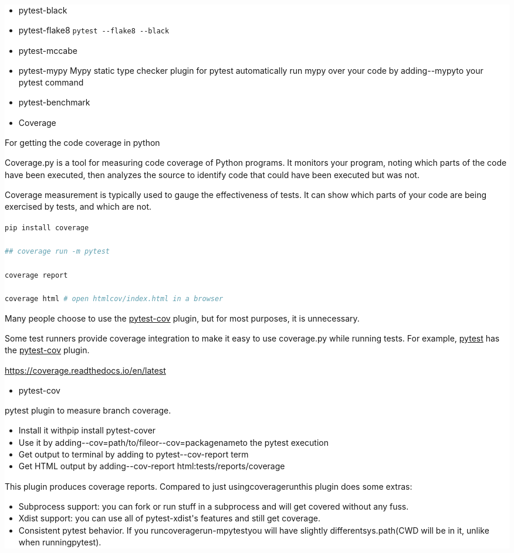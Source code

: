 - pytest-black
- pytest-flake8
    `pytest --flake8 --black`

- pytest-mccabe
- pytest-mypy
        Mypy static type checker plugin for pytest
        automatically run mypy over your code by adding--mypyto your pytest command

- pytest-benchmark

- Coverage

For getting the code coverage in python

Coverage.py is a tool for measuring code coverage of Python programs. It monitors your program, noting which parts of the code have been executed, then analyzes the source to identify code that could have been executed but was not.

Coverage measurement is typically used to gauge the effectiveness of tests. It can show which parts of your code are being exercised by tests, and which are not.

```bash
pip install coverage

## coverage run -m pytest

coverage report

coverage html # open htmlcov/index.html in a browser
```

Many people choose to use the [pytest-cov](https://pytest-cov.readthedocs.io/) plugin, but for most purposes, it is unnecessary.

Some test runners provide coverage integration to make it easy to use coverage.py while running tests. For example, [pytest](http://doc.pytest.org/) has the [pytest-cov](https://pytest-cov.readthedocs.io/) plugin.

https://coverage.readthedocs.io/en/latest

- pytest-cov

pytest plugin to measure branch coverage.

- Install it withpip install pytest-cover
- Use it by adding--cov=path/to/fileor--cov=packagenameto the pytest execution
- Get output to terminal by adding to pytest--cov-report term
- Get HTML output by adding--cov-report html:tests/reports/coverage

This plugin produces coverage reports. Compared to just usingcoveragerunthis plugin does some extras:

- Subprocess support: you can fork or run stuff in a subprocess and will get covered without any fuss.
- Xdist support: you can use all of pytest-xdist's features and still get coverage.
- Consistent pytest behavior. If you runcoveragerun-mpytestyou will have slightly differentsys.path(CWD will be in it, unlike when runningpytest).
